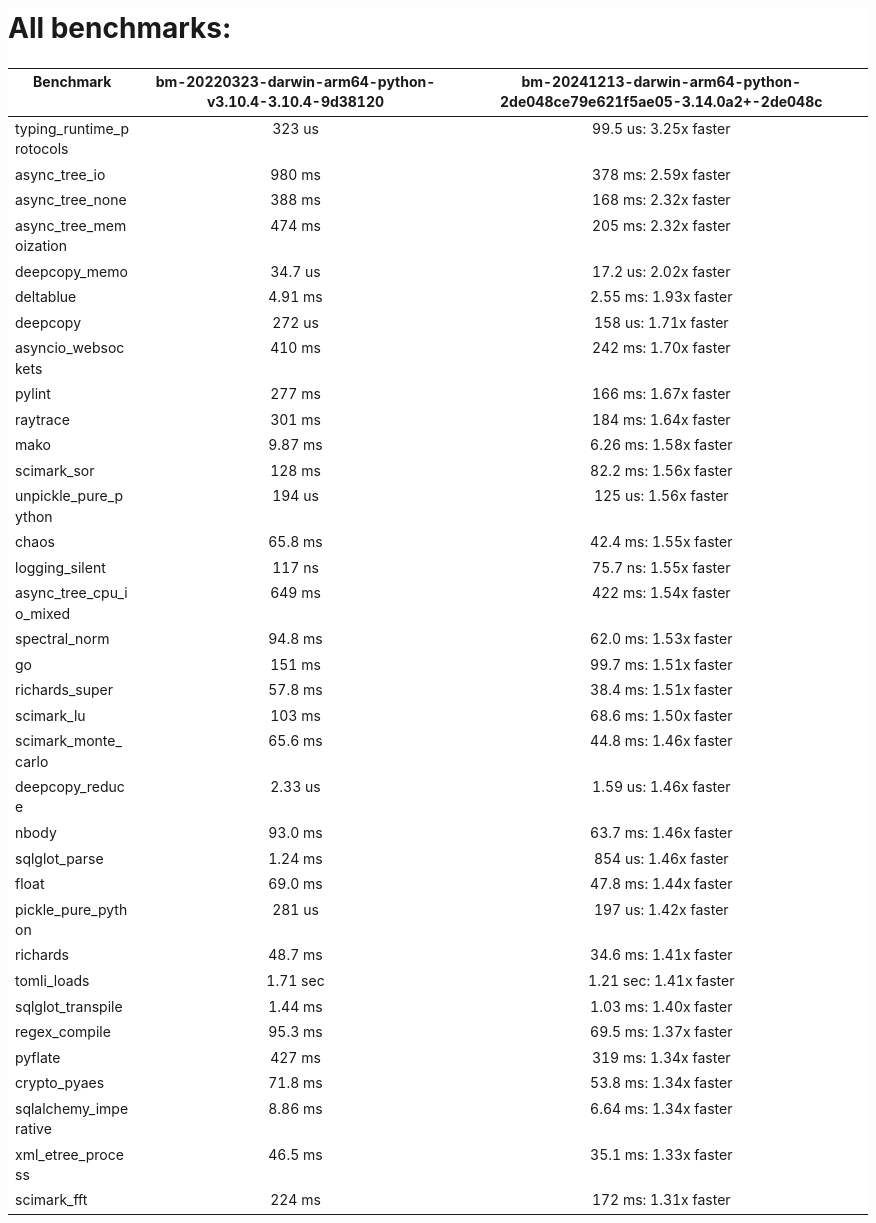 All benchmarks:
===============

| Benchmark                | bm-20220323-darwin-arm64-python-v3.10.4-3.10.4-9d38120 | bm-20241213-darwin-arm64-python-2de048ce79e621f5ae05-3.14.0a2+-2de048c |
|--------------------------|:------------------------------------------------------:|:----------------------------------------------------------------------:|
| typing_runtime_protocols | 323 us                                                 | 99.5 us: 3.25x faster                                                  |
| async_tree_io            | 980 ms                                                 | 378 ms: 2.59x faster                                                   |
| async_tree_none          | 388 ms                                                 | 168 ms: 2.32x faster                                                   |
| async_tree_memoization   | 474 ms                                                 | 205 ms: 2.32x faster                                                   |
| deepcopy_memo            | 34.7 us                                                | 17.2 us: 2.02x faster                                                  |
| deltablue                | 4.91 ms                                                | 2.55 ms: 1.93x faster                                                  |
| deepcopy                 | 272 us                                                 | 158 us: 1.71x faster                                                   |
| asyncio_websockets       | 410 ms                                                 | 242 ms: 1.70x faster                                                   |
| pylint                   | 277 ms                                                 | 166 ms: 1.67x faster                                                   |
| raytrace                 | 301 ms                                                 | 184 ms: 1.64x faster                                                   |
| mako                     | 9.87 ms                                                | 6.26 ms: 1.58x faster                                                  |
| scimark_sor              | 128 ms                                                 | 82.2 ms: 1.56x faster                                                  |
| unpickle_pure_python     | 194 us                                                 | 125 us: 1.56x faster                                                   |
| chaos                    | 65.8 ms                                                | 42.4 ms: 1.55x faster                                                  |
| logging_silent           | 117 ns                                                 | 75.7 ns: 1.55x faster                                                  |
| async_tree_cpu_io_mixed  | 649 ms                                                 | 422 ms: 1.54x faster                                                   |
| spectral_norm            | 94.8 ms                                                | 62.0 ms: 1.53x faster                                                  |
| go                       | 151 ms                                                 | 99.7 ms: 1.51x faster                                                  |
| richards_super           | 57.8 ms                                                | 38.4 ms: 1.51x faster                                                  |
| scimark_lu               | 103 ms                                                 | 68.6 ms: 1.50x faster                                                  |
| scimark_monte_carlo      | 65.6 ms                                                | 44.8 ms: 1.46x faster                                                  |
| deepcopy_reduce          | 2.33 us                                                | 1.59 us: 1.46x faster                                                  |
| nbody                    | 93.0 ms                                                | 63.7 ms: 1.46x faster                                                  |
| sqlglot_parse            | 1.24 ms                                                | 854 us: 1.46x faster                                                   |
| float                    | 69.0 ms                                                | 47.8 ms: 1.44x faster                                                  |
| pickle_pure_python       | 281 us                                                 | 197 us: 1.42x faster                                                   |
| richards                 | 48.7 ms                                                | 34.6 ms: 1.41x faster                                                  |
| tomli_loads              | 1.71 sec                                               | 1.21 sec: 1.41x faster                                                 |
| sqlglot_transpile        | 1.44 ms                                                | 1.03 ms: 1.40x faster                                                  |
| regex_compile            | 95.3 ms                                                | 69.5 ms: 1.37x faster                                                  |
| pyflate                  | 427 ms                                                 | 319 ms: 1.34x faster                                                   |
| crypto_pyaes             | 71.8 ms                                                | 53.8 ms: 1.34x faster                                                  |
| sqlalchemy_imperative    | 8.86 ms                                                | 6.64 ms: 1.34x faster                                                  |
| xml_etree_process        | 46.5 ms                                                | 35.1 ms: 1.33x faster                                                  |
| scimark_fft              | 224 ms                                                 | 172 ms: 1.31x faster                                                   |